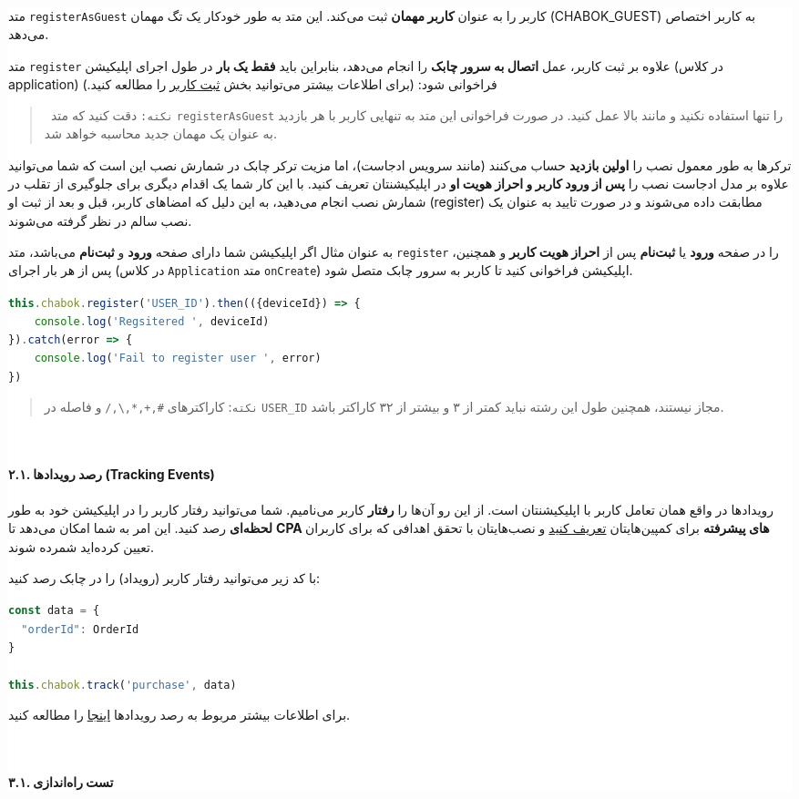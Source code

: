 متد `registerAsGuest` کاربر را به عنوان **کاربر مهمان** ثبت می‌کند. این متد به طور خودکار  یک تگ مهمان (CHABOK_GUEST) به کاربر اختصاص می‌دهد. 

 متد `register` علاوه بر ثبت کاربر، عمل **اتصال به سرور چابک** را انجام می‌دهد، بنابراین باید **فقط یک بار** در طول اجرای اپلیکیشن (در کلاس application) فراخوانی شود: (برای اطلاعات بیشتر می‌توانید بخش [ثبت کاربر](/react-native/sdk-setup.html#۴--ثبت-کاربر-register) را مطالعه کنید.) 

>` نکته:` دقت کنید که متد `registerAsGuest` را تنها استفاده نکنید و مانند بالا عمل کنید. در صورت فراخوانی این متد به تنهایی کاربر با هر بازدید به عنوان یک مهمان جدید محاسبه خواهد شد.

ترکرها به طور معمول نصب را **اولین بازدید** حساب می‌کنند (مانند سرویس ادجاست)، اما مزیت ترکر چابک در شمارش نصب این است که شما می‌توانید علاوه بر مدل ادجاست نصب را **پس از ورود کاربر و احراز هویت او** در اپلیکیشنتان تعریف کنید. با این کار شما یک اقدام دیگری برای جلوگیری از تقلب در شمارش نصب انجام می‌دهید، به این دلیل که امضاهای کاربر، قبل و بعد از ثبت او (register) مطابقت داده می‌شوند و در صورت تایید به عنوان یک نصب سالم در نظر گرفته می‌شوند. 

به عنوان مثال اگر اپلیکیشن شما دارای صفحه **ورود** و **ثبت‌نام** می‌باشد، متد `register` را در صفحه **ورود** یا **ثبت‌نام** پس از **احراز هویت کاربر** و همچنین، پس از هر بار اجرای (در کلاس `Application` متد `onCreate`) اپلیکیشن فراخوانی کنید تا کاربر به سرور چابک متصل شود.

```javascript
this.chabok.register('USER_ID').then(({deviceId}) => {
	console.log('Regsitered ', deviceId)
}).catch(error => {
	console.log('Fail to register user ', error)
})
```

> `نکته`: کاراکترهای ‍`#,+,*,\,/` و فاصله در `USER_ID` مجاز نیستند، همچنین طول این رشته نباید کمتر از ۳ و بیشتر از ۳۲ کاراکتر باشد.

<br>

#### ۲.۱. رصد رویدادها (Tracking Events)

رویدادها در واقع همان تعامل کاربر با اپلیکیشنتان است. از این رو آن‌ها را **رفتار** کاربر می‌نامیم. شما می‌توانید رفتار کاربر را در اپلیکیشن خود به طور **لحظه‌ای** رصد کنید. این امر به شما امکان می‌دهد تا **CPA های پیشرفته** برای کمپین‌هایتان [تعریف کنید](/panel/tracker.html#افزودن-cpa) و نصب‌هایتان با تحقق اهدافی که برای کاربران تعیین کرده‌اید شمرده شوند. 


با کد زیر می‌توانید  رفتار کاربر (رویداد) را در چابک رصد کنید:  
  
```javascript
const data = {
  "orderId": OrderId
}

this.chabok.track('purchase', data)
```

برای اطلاعات بیشتر مربوط به رصد رویدادها [اینجا](/react-native/behavior-tracking.html) را مطالعه کنید.

<br>

#### ۳.۱. تست راه‌اندازی 
